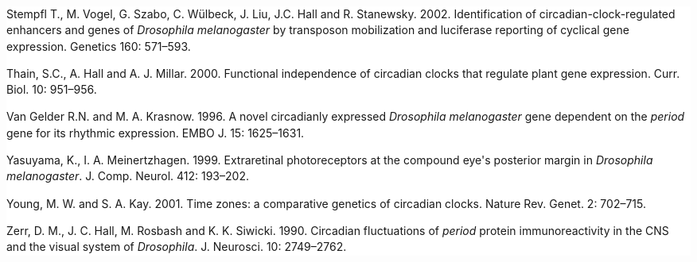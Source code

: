 Stempfl T., M. Vogel, G. Szabo, C. Wülbeck, J. Liu, J.C. Hall and R. Stanewsky. 2002. Identification of circadian-clock-regulated enhancers and genes of *Drosophila melanogaster* by transposon mobilization and luciferase reporting of cyclical gene expression. Genetics 160: 571–593.

Thain, S.C., A. Hall and A. J. Millar. 2000. Functional independence of circadian clocks that regulate plant gene expression. Curr. Biol. 10: 951–956.

Van Gelder R.N. and M. A. Krasnow. 1996. A novel circadianly expressed *Drosophila melanogaster* gene dependent on the *period* gene for its rhythmic expression. EMBO J. 15: 1625–1631.

Yasuyama, K., I. A. Meinertzhagen. 1999. Extraretinal photoreceptors at the compound eye's posterior margin in *Drosophila melanogaster*. J. Comp. Neurol. 412: 193–202.

Young, M. W. and S. A. Kay. 2001. Time zones: a comparative genetics of circadian clocks. Nature Rev. Genet. 2: 702–715.

Zerr, D. M., J. C. Hall, M. Rosbash and K. K. Siwicki. 1990. Circadian fluctuations of *period* protein immunoreactivity in the CNS and the visual system of *Drosophila*. J. Neurosci. 10: 2749–2762.
